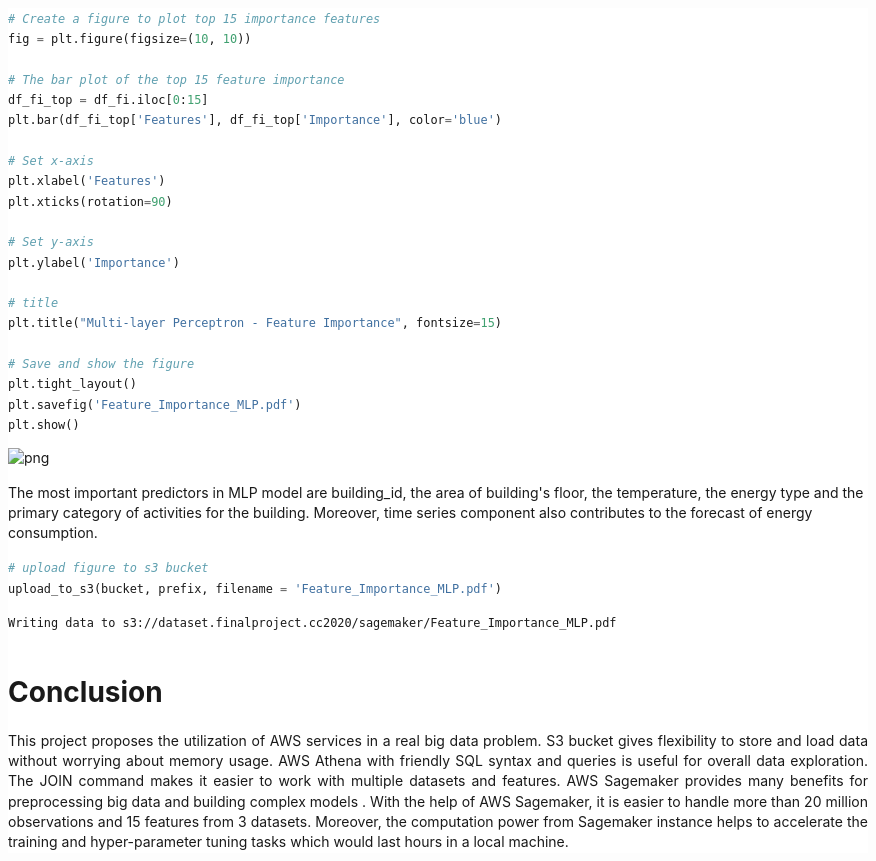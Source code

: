   </tbody>
</table>
</div>




```python
# Create a figure to plot top 15 importance features
fig = plt.figure(figsize=(10, 10))

# The bar plot of the top 15 feature importance
df_fi_top = df_fi.iloc[0:15]
plt.bar(df_fi_top['Features'], df_fi_top['Importance'], color='blue')

# Set x-axis
plt.xlabel('Features')
plt.xticks(rotation=90)

# Set y-axis
plt.ylabel('Importance')

# title
plt.title("Multi-layer Perceptron - Feature Importance", fontsize=15)

# Save and show the figure
plt.tight_layout()
plt.savefig('Feature_Importance_MLP.pdf')
plt.show()


```


![png](output_122_0.png)


The most important predictors in MLP model are building_id, the area of building's floor, the temperature, the energy type and the primary category of activities for the building. Moreover, time series component also contributes to the forecast of energy consumption.


```python
# upload figure to s3 bucket
upload_to_s3(bucket, prefix, filename = 'Feature_Importance_MLP.pdf')
```

    Writing data to s3://dataset.finalproject.cc2020/sagemaker/Feature_Importance_MLP.pdf


# Conclusion

<div style="text-align: justify">This project proposes the utilization of AWS services in a real big data problem. S3 bucket gives flexibility to store and load data without worrying about memory usage. AWS Athena with friendly SQL syntax and queries is useful for overall data exploration. The JOIN command makes it easier to work with multiple datasets and features. AWS Sagemaker provides many benefits for preprocessing big data and building complex models . With the help of AWS Sagemaker, it is easier to handle more than 20 million observations and 15 features from 3 datasets. Moreover, the computation power from Sagemaker instance helps to accelerate the training and hyper-parameter tuning tasks which would last hours in a local machine.</div>


```python

```
